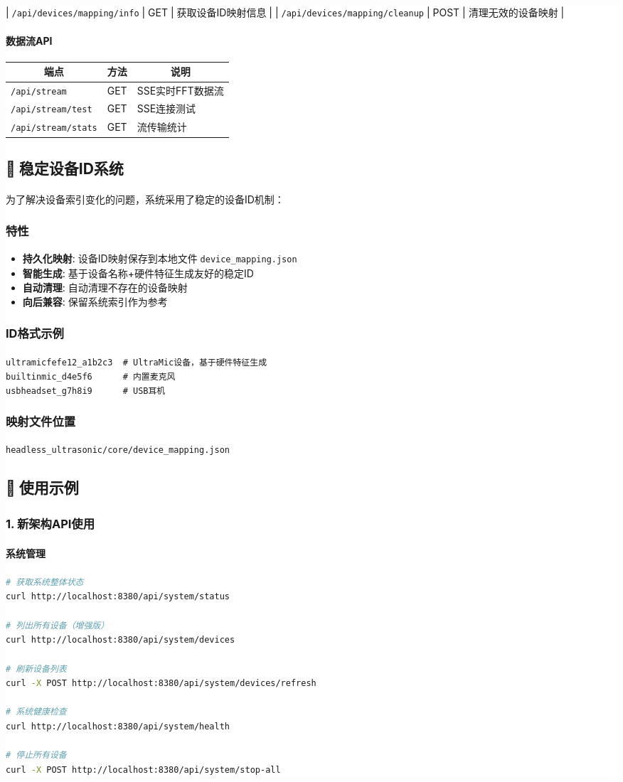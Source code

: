 | `/api/devices/mapping/info` | GET | 获取设备ID映射信息 |
| `/api/devices/mapping/cleanup` | POST | 清理无效的设备映射 |

#### 数据流API
| 端点 | 方法 | 说明 |
|------|------|------|
| `/api/stream` | GET | SSE实时FFT数据流 |
| `/api/stream/test` | GET | SSE连接测试 |
| `/api/stream/stats` | GET | 流传输统计 |

## 🎯 稳定设备ID系统

为了解决设备索引变化的问题，系统采用了稳定的设备ID机制：

### 特性
- **持久化映射**: 设备ID映射保存到本地文件 `device_mapping.json`
- **智能生成**: 基于设备名称+硬件特征生成友好的稳定ID
- **自动清理**: 自动清理不存在的设备映射
- **向后兼容**: 保留系统索引作为参考

### ID格式示例
```
ultramicfefe12_a1b2c3  # UltraMic设备，基于硬件特征生成
builtinmic_d4e5f6      # 内置麦克风
usbheadset_g7h8i9      # USB耳机
```

### 映射文件位置
```
headless_ultrasonic/core/device_mapping.json
```

## 🔧 使用示例

### 1. 新架构API使用

#### 系统管理
```bash
# 获取系统整体状态
curl http://localhost:8380/api/system/status

# 列出所有设备（增强版）
curl http://localhost:8380/api/system/devices

# 刷新设备列表
curl -X POST http://localhost:8380/api/system/devices/refresh

# 系统健康检查
curl http://localhost:8380/api/system/health

# 停止所有设备
curl -X POST http://localhost:8380/api/system/stop-all
```
